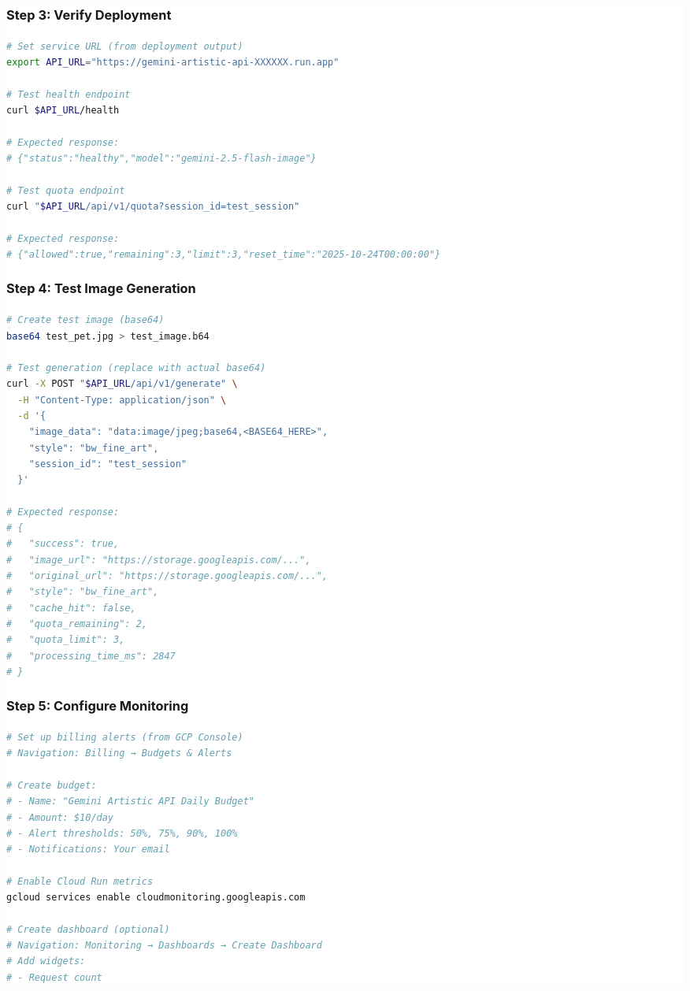 ### Step 3: Verify Deployment
```bash
# Set service URL (from deployment output)
export API_URL="https://gemini-artistic-api-XXXXXX.run.app"

# Test health endpoint
curl $API_URL/health

# Expected response:
# {"status":"healthy","model":"gemini-2.5-flash-image"}

# Test quota endpoint
curl "$API_URL/api/v1/quota?session_id=test_session"

# Expected response:
# {"allowed":true,"remaining":3,"limit":3,"reset_time":"2025-10-24T00:00:00"}
```

### Step 4: Test Image Generation
```bash
# Create test image (base64)
base64 test_pet.jpg > test_image.b64

# Test generation (replace with actual base64)
curl -X POST "$API_URL/api/v1/generate" \
  -H "Content-Type: application/json" \
  -d '{
    "image_data": "data:image/jpeg;base64,<BASE64_HERE>",
    "style": "bw_fine_art",
    "session_id": "test_session"
  }'

# Expected response:
# {
#   "success": true,
#   "image_url": "https://storage.googleapis.com/...",
#   "original_url": "https://storage.googleapis.com/...",
#   "style": "bw_fine_art",
#   "cache_hit": false,
#   "quota_remaining": 2,
#   "quota_limit": 3,
#   "processing_time_ms": 2847
# }
```

### Step 5: Configure Monitoring
```bash
# Set up billing alerts (from GCP Console)
# Navigation: Billing → Budgets & Alerts

# Create budget:
# - Name: "Gemini Artistic API Daily Budget"
# - Amount: $10/day
# - Alert thresholds: 50%, 75%, 90%, 100%
# - Notifications: Your email

# Enable Cloud Run metrics
gcloud services enable cloudmonitoring.googleapis.com

# Create dashboard (optional)
# Navigation: Monitoring → Dashboards → Create Dashboard
# Add widgets:
# - Request count
```